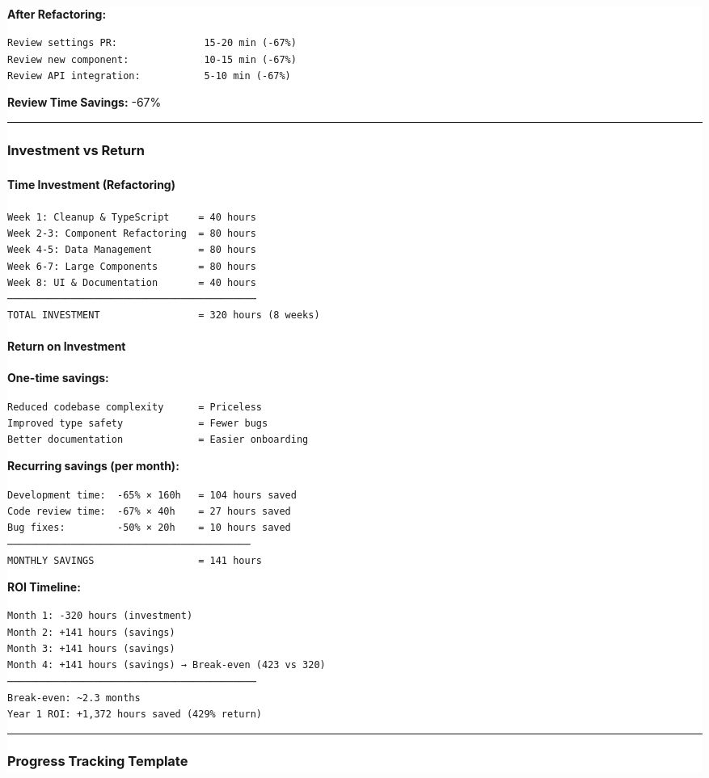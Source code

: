 **After Refactoring:**
```
Review settings PR:               15-20 min (-67%)
Review new component:             10-15 min (-67%)
Review API integration:           5-10 min (-67%)
```

**Review Time Savings:** -67%

---

### Investment vs Return

#### Time Investment (Refactoring)
```
Week 1: Cleanup & TypeScript     = 40 hours
Week 2-3: Component Refactoring  = 80 hours
Week 4-5: Data Management        = 80 hours
Week 6-7: Large Components       = 80 hours
Week 8: UI & Documentation       = 40 hours
───────────────────────────────────────────
TOTAL INVESTMENT                 = 320 hours (8 weeks)
```

#### Return on Investment

**One-time savings:**
```
Reduced codebase complexity      = Priceless
Improved type safety             = Fewer bugs
Better documentation             = Easier onboarding
```

**Recurring savings (per month):**
```
Development time:  -65% × 160h   = 104 hours saved
Code review time:  -67% × 40h    = 27 hours saved
Bug fixes:         -50% × 20h    = 10 hours saved
──────────────────────────────────────────
MONTHLY SAVINGS                  = 141 hours
```

**ROI Timeline:**
```
Month 1: -320 hours (investment)
Month 2: +141 hours (savings)
Month 3: +141 hours (savings)
Month 4: +141 hours (savings) → Break-even (423 vs 320)
───────────────────────────────────────────
Break-even: ~2.3 months
Year 1 ROI: +1,372 hours saved (429% return)
```

---

### Progress Tracking Template
